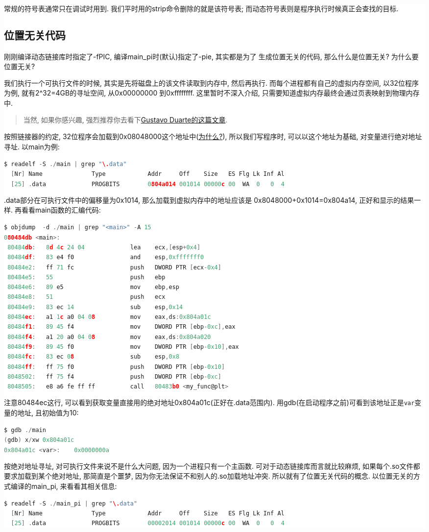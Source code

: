 常规的符号表通常只在调试时用到. 我们平时用的strip命令删除的就是该符号表; 而动态符号表则是程序执行时候真正会查找的目标.

## 位置无关代码

刚刚编译动态链接库时指定了-fPIC, 编译main_pi时(默认)指定了-pie, 其实都是为了 生成位置无关的代码, 那么什么是位置无关? 为什么要位置无关?

我们执行一个可执行文件的时候, 其实是先将磁盘上的该文件读取到内存中, 然后再执行. 而每个进程都有自己的虚拟内存空间, 以32位程序为例, 就有2^32=4GB的寻址空间, 从0x00000000 到0xffffffff. 这里暂时不深入介绍, 只需要知道虚拟内存最终会通过页表映射到物理内存中.

>当然, 如果你感兴趣, 强烈推荐你去看下[Gustavo Duarte的这篇文章](https://manybutfinite.com/post/anatomy-of-a-program-in-memory/).

按照链接器的约定, 32位程序会加载到0x08048000这个地址中([为什么?](http://www.iecc.com/linker/linker04.html)), 所以我们写程序时, 可以以这个地址为基础, 对变量进行绝对地址寻址. 以main为例:

```c
$ readelf -S ./main | grep "\.data"
  [Nr] Name              Type            Addr     Off    Size   ES Flg Lk Inf Al
  [25] .data             PROGBITS        0804a014 001014 00000c 00  WA  0   0  4
```

.data部分在可执行文件中的偏移量为0x1014, 那么加载到虚拟内存中的地址应该是 0x8048000+0x1014=0x804a14, 正好和显示的结果一样. 再看看main函数的汇编代码:

```c
$ objdump  -d ./main | grep "<main>" -A 15
080484db <main>:
 80484db:	8d 4c 24 04          	lea    ecx,[esp+0x4]
 80484df:	83 e4 f0             	and    esp,0xfffffff0
 80484e2:	ff 71 fc             	push   DWORD PTR [ecx-0x4]
 80484e5:	55                   	push   ebp
 80484e6:	89 e5                	mov    ebp,esp
 80484e8:	51                   	push   ecx
 80484e9:	83 ec 14             	sub    esp,0x14
 80484ec:	a1 1c a0 04 08       	mov    eax,ds:0x804a01c
 80484f1:	89 45 f4             	mov    DWORD PTR [ebp-0xc],eax
 80484f4:	a1 20 a0 04 08       	mov    eax,ds:0x804a020
 80484f9:	89 45 f0             	mov    DWORD PTR [ebp-0x10],eax
 80484fc:	83 ec 08             	sub    esp,0x8
 80484ff:	ff 75 f0             	push   DWORD PTR [ebp-0x10]
 8048502:	ff 75 f4             	push   DWORD PTR [ebp-0xc]
 8048505:	e8 a6 fe ff ff       	call   80483b0 <my_func@plt>

```

注意80484ec这行, 可以看到获取变量直接用的绝对地址0x804a01c(正好在.data范围内). 用gdb(在启动程序之前)可看到该地址正是`var`变量的地址, 且初始值为10:

```c
$ gdb ./main
(gdb) x/xw 0x804a01c
0x804a01c <var>:	0x0000000a
```

按绝对地址寻址, 对可执行文件来说不是什么大问题, 因为一个进程只有一个主函数. 可对于动态链接库而言就比较麻烦, 如果每个.so文件都要求加载到某个绝对地址, 那简直是个噩梦, 因为你无法保证不和别人的.so加载地址冲突. 所以就有了位置无关代码的概念. 以位置无关的方式编译的main_pi, 来看看其相关信息:

```c
$ readelf -S ./main_pi | grep "\.data"
  [Nr] Name              Type            Addr     Off    Size   ES Flg Lk Inf Al
  [25] .data             PROGBITS        00002014 001014 00000c 00  WA  0   0  4
```
